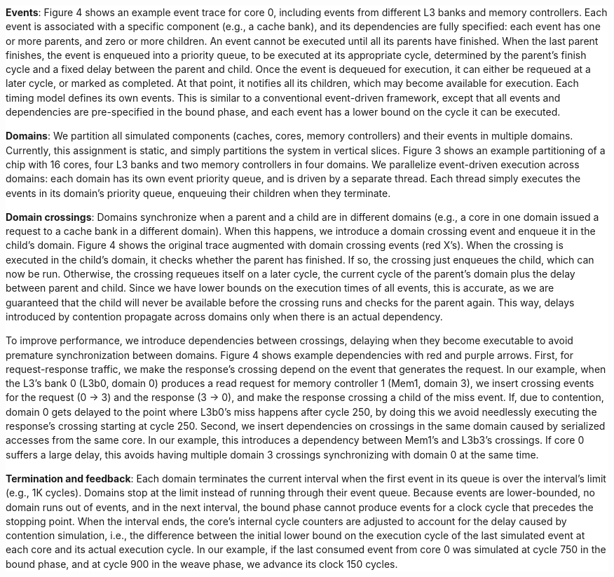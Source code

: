 **Events**: Figure 4 shows an example event trace for core 0, including events from different L3 banks and memory controllers. Each event is associated with a specific component (e.g., a cache bank), and its dependencies are fully specified: each event has one or more parents, and zero or more children. An event cannot be executed until all its parents have finished. When the last parent finishes, the event is enqueued into a priority queue, to be executed at its appropriate cycle, determined by the parent’s finish cycle and a fixed delay between the parent and child. Once the event is dequeued for execution, it can either be requeued at a later cycle, or marked as completed. At that point, it notifies all its children, which may become available for execution. Each timing model defines its own events. This is similar to a conventional event-driven framework, except that all events and dependencies are pre-specified in the bound phase, and each event has a lower bound on the cycle it can be executed.

**Domains**: We partition all simulated components (caches, cores, memory controllers) and their events in multiple domains. Currently, this assignment is static, and simply partitions the system in vertical slices. Figure 3 shows an example partitioning of a chip with 16 cores, four L3 banks and two memory controllers in four domains. We parallelize event-driven execution across domains: each domain has its own event priority queue, and is driven by a separate thread. Each thread simply executes the events in its domain’s priority queue, enqueuing their children when they terminate. 

**Domain crossings**: Domains synchronize when a parent and a child are in different domains (e.g., a core in one domain issued a request to a cache bank in a different domain). When this happens, we introduce a domain crossing event and enqueue it in the child’s domain. Figure 4 shows the original trace augmented with domain crossing events (red X’s). When the crossing is executed in the child’s domain, it checks whether the parent has finished. If so, the crossing just enqueues the child, which can now be run. Otherwise, the crossing requeues itself on a later cycle, the current cycle of the parent’s domain plus the delay between parent and child. Since we have lower bounds on the execution times of all events, this is accurate, as we are guaranteed that the child will never be available before the crossing runs and checks for the parent again. This way, delays introduced by contention propagate across domains only when there is an actual dependency.

To improve performance, we introduce dependencies between crossings, delaying when they become executable to avoid premature synchronization between domains. Figure 4 shows example dependencies with red and purple arrows. First, for request-response traffic, we make the response’s crossing depend on the event that generates the request. In our example, when the L3’s bank 0 (L3b0, domain 0) produces a read request for memory controller 1 (Mem1, domain 3), we insert crossing events for the request (0 → 3) and the response (3 → 0), and make the response crossing a child of the miss event. If, due to contention, domain 0 gets delayed to the point where L3b0’s miss happens after cycle 250, by doing this we avoid needlessly executing the response’s crossing starting at cycle 250. Second, we insert dependencies on crossings in the same domain caused by serialized accesses from the same core. In our example, this introduces a dependency between Mem1’s and L3b3’s crossings. If core 0 suffers a large delay, this avoids having multiple domain 3 crossings synchronizing with domain 0 at the same time.

**Termination and feedback**: Each domain terminates the current interval when the first event in its queue is over the interval’s limit (e.g., 1K cycles). Domains stop at the limit instead of running through their event queue. Because events are lower-bounded, no domain runs out of events, and in the next interval, the bound phase cannot produce events for a clock cycle that precedes the stopping point. When the interval ends, the core’s internal cycle counters are adjusted to account for the delay caused by contention simulation, i.e., the difference between the initial lower bound on the execution cycle of the last simulated event at each core and its actual execution cycle. In our example, if the last consumed event from core 0 was simulated at cycle 750 in the bound phase, and at cycle 900 in the weave phase, we advance its clock 150 cycles.
